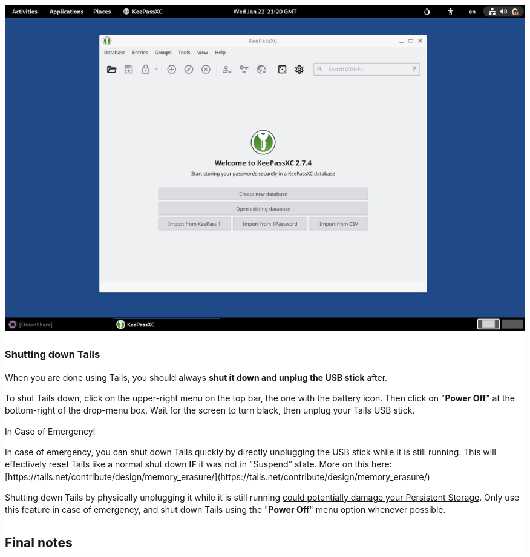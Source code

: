 ![Screenshot within Tails showing the application KeePassXC open.](../assets/images/installing-and-using-tails/tails-usage-keepassxc.webp)

### Shutting down Tails

When you are done using Tails, you should always **shut it down and unplug the USB stick** after.

To shut Tails down, click on the upper-right menu on the top bar, the one with the battery icon. Then click on "**Power Off**" at the bottom-right of the drop-menu box. Wait for the screen to turn black, then unplug your Tails USB stick.

<div class="admonition danger" markdown>
<p class="admonition-title">In Case of Emergency!</p>

In case of emergency, you can shut down Tails quickly by directly unplugging the USB stick while it is still running. This will effectively reset Tails like a normal shut down **IF** it was not in "Suspend" state. More on this here: [https://tails.net/contribute/design/memory_erasure/](https://tails.net/contribute/design/memory_erasure/)

</div>

Shutting down Tails by physically unplugging it while it is still running [could potentially damage your Persistent Storage](https://tails.net/doc/first_steps/shutdown/index.en.html). Only use this feature in case of emergency, and shut down Tails using the "**Power Off**" menu option whenever possible.

## Final notes
